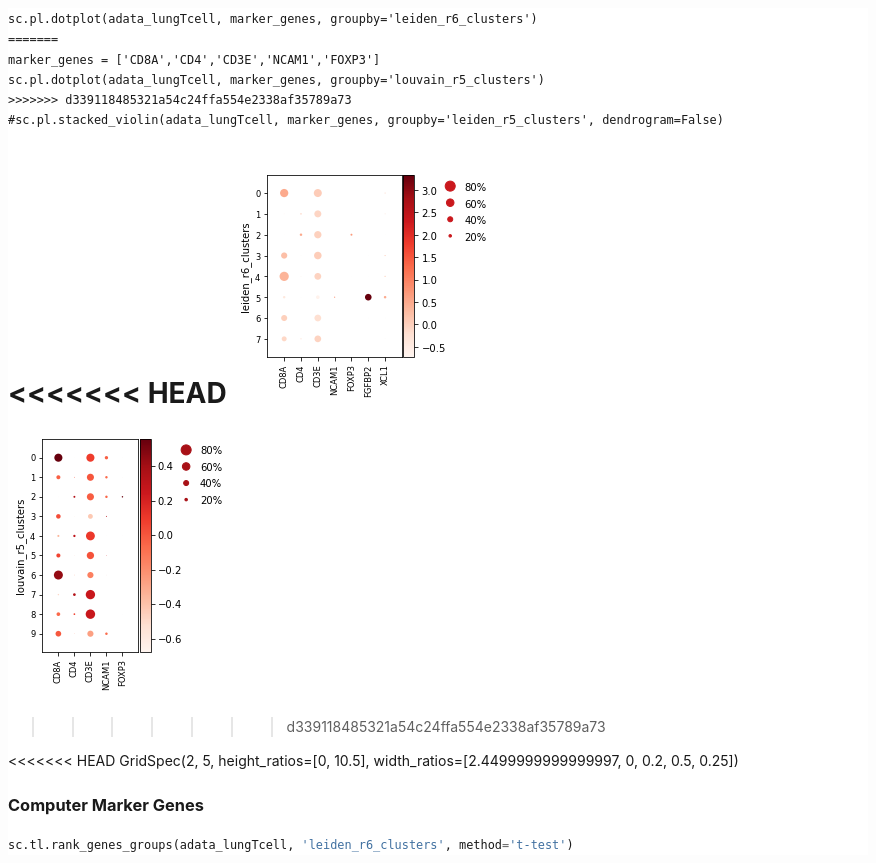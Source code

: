 ```
sc.pl.dotplot(adata_lungTcell, marker_genes, groupby='leiden_r6_clusters')
=======
marker_genes = ['CD8A','CD4','CD3E','NCAM1','FOXP3']
sc.pl.dotplot(adata_lungTcell, marker_genes, groupby='louvain_r5_clusters')
>>>>>>> d339118485321a54c24ffa554e2338af35789a73
#sc.pl.stacked_violin(adata_lungTcell, marker_genes, groupby='leiden_r5_clusters', dendrogram=False)
```


<<<<<<< HEAD
![png](output_95_0.png)
=======
![png](output_88_0.png)
>>>>>>> d339118485321a54c24ffa554e2338af35789a73





<<<<<<< HEAD
    GridSpec(2, 5, height_ratios=[0, 10.5], width_ratios=[2.4499999999999997, 0, 0.2, 0.5, 0.25])



### Computer Marker Genes


```python
sc.tl.rank_genes_groups(adata_lungTcell, 'leiden_r6_clusters', method='t-test')
```
